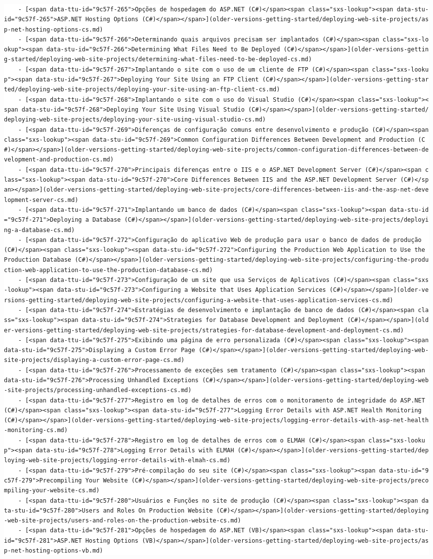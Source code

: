         - [<span data-ttu-id="9c57f-265">Opções de hospedagem do ASP.NET (C#)</span><span class="sxs-lookup"><span data-stu-id="9c57f-265">ASP.NET Hosting Options (C#)</span></span>](older-versions-getting-started/deploying-web-site-projects/asp-net-hosting-options-cs.md)
        - [<span data-ttu-id="9c57f-266">Determinando quais arquivos precisam ser implantados (C#)</span><span class="sxs-lookup"><span data-stu-id="9c57f-266">Determining What Files Need to Be Deployed (C#)</span></span>](older-versions-getting-started/deploying-web-site-projects/determining-what-files-need-to-be-deployed-cs.md)
        - [<span data-ttu-id="9c57f-267">Implantando o site com o uso de um cliente de FTP (C#)</span><span class="sxs-lookup"><span data-stu-id="9c57f-267">Deploying Your Site Using an FTP Client (C#)</span></span>](older-versions-getting-started/deploying-web-site-projects/deploying-your-site-using-an-ftp-client-cs.md)
        - [<span data-ttu-id="9c57f-268">Implantando o site com o uso do Visual Studio (C#)</span><span class="sxs-lookup"><span data-stu-id="9c57f-268">Deploying Your Site Using Visual Studio (C#)</span></span>](older-versions-getting-started/deploying-web-site-projects/deploying-your-site-using-visual-studio-cs.md)
        - [<span data-ttu-id="9c57f-269">Diferenças de configuração comuns entre desenvolvimento e produção (C#)</span><span class="sxs-lookup"><span data-stu-id="9c57f-269">Common Configuration Differences Between Development and Production (C#)</span></span>](older-versions-getting-started/deploying-web-site-projects/common-configuration-differences-between-development-and-production-cs.md)
        - [<span data-ttu-id="9c57f-270">Principais diferenças entre o IIS e o ASP.NET Development Server (C#)</span><span class="sxs-lookup"><span data-stu-id="9c57f-270">Core Differences Between IIS and the ASP.NET Development Server (C#)</span></span>](older-versions-getting-started/deploying-web-site-projects/core-differences-between-iis-and-the-asp-net-development-server-cs.md)
        - [<span data-ttu-id="9c57f-271">Implantando um banco de dados (C#)</span><span class="sxs-lookup"><span data-stu-id="9c57f-271">Deploying a Database (C#)</span></span>](older-versions-getting-started/deploying-web-site-projects/deploying-a-database-cs.md)
        - [<span data-ttu-id="9c57f-272">Configuração do aplicativo Web de produção para usar o banco de dados de produção (C#)</span><span class="sxs-lookup"><span data-stu-id="9c57f-272">Configuring the Production Web Application to Use the Production Database (C#)</span></span>](older-versions-getting-started/deploying-web-site-projects/configuring-the-production-web-application-to-use-the-production-database-cs.md)
        - [<span data-ttu-id="9c57f-273">Configuração de um site que usa Serviços de Aplicativos (C#)</span><span class="sxs-lookup"><span data-stu-id="9c57f-273">Configuring a Website that Uses Application Services (C#)</span></span>](older-versions-getting-started/deploying-web-site-projects/configuring-a-website-that-uses-application-services-cs.md)
        - [<span data-ttu-id="9c57f-274">Estratégias de desenvolvimento e implantação de banco de dados (C#)</span><span class="sxs-lookup"><span data-stu-id="9c57f-274">Strategies for Database Development and Deployment (C#)</span></span>](older-versions-getting-started/deploying-web-site-projects/strategies-for-database-development-and-deployment-cs.md)
        - [<span data-ttu-id="9c57f-275">Exibindo uma página de erro personalizada (C#)</span><span class="sxs-lookup"><span data-stu-id="9c57f-275">Displaying a Custom Error Page (C#)</span></span>](older-versions-getting-started/deploying-web-site-projects/displaying-a-custom-error-page-cs.md)
        - [<span data-ttu-id="9c57f-276">Processamento de exceções sem tratamento (C#)</span><span class="sxs-lookup"><span data-stu-id="9c57f-276">Processing Unhandled Exceptions (C#)</span></span>](older-versions-getting-started/deploying-web-site-projects/processing-unhandled-exceptions-cs.md)
        - [<span data-ttu-id="9c57f-277">Registro em log de detalhes de erros com o monitoramento de integridade do ASP.NET (C#)</span><span class="sxs-lookup"><span data-stu-id="9c57f-277">Logging Error Details with ASP.NET Health Monitoring (C#)</span></span>](older-versions-getting-started/deploying-web-site-projects/logging-error-details-with-asp-net-health-monitoring-cs.md)
        - [<span data-ttu-id="9c57f-278">Registro em log de detalhes de erros com o ELMAH (C#)</span><span class="sxs-lookup"><span data-stu-id="9c57f-278">Logging Error Details with ELMAH (C#)</span></span>](older-versions-getting-started/deploying-web-site-projects/logging-error-details-with-elmah-cs.md)
        - [<span data-ttu-id="9c57f-279">Pré-compilação do seu site (C#)</span><span class="sxs-lookup"><span data-stu-id="9c57f-279">Precompiling Your Website (C#)</span></span>](older-versions-getting-started/deploying-web-site-projects/precompiling-your-website-cs.md)
        - [<span data-ttu-id="9c57f-280">Usuários e Funções no site de produção (C#)</span><span class="sxs-lookup"><span data-stu-id="9c57f-280">Users and Roles On Production Website (C#)</span></span>](older-versions-getting-started/deploying-web-site-projects/users-and-roles-on-the-production-website-cs.md)
        - [<span data-ttu-id="9c57f-281">Opções de hospedagem do ASP.NET (VB)</span><span class="sxs-lookup"><span data-stu-id="9c57f-281">ASP.NET Hosting Options (VB)</span></span>](older-versions-getting-started/deploying-web-site-projects/asp-net-hosting-options-vb.md)
